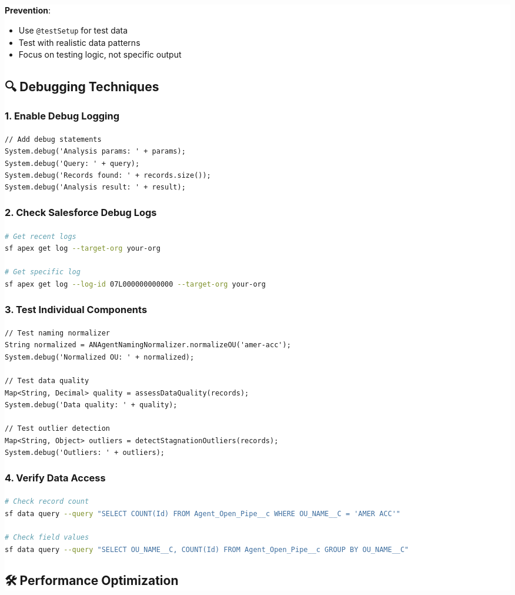 **Prevention**:
- Use `@testSetup` for test data
- Test with realistic data patterns
- Focus on testing logic, not specific output

## 🔍 Debugging Techniques

### 1. Enable Debug Logging
```apex
// Add debug statements
System.debug('Analysis params: ' + params);
System.debug('Query: ' + query);
System.debug('Records found: ' + records.size());
System.debug('Analysis result: ' + result);
```

### 2. Check Salesforce Debug Logs
```bash
# Get recent logs
sf apex get log --target-org your-org

# Get specific log
sf apex get log --log-id 07L000000000000 --target-org your-org
```

### 3. Test Individual Components
```apex
// Test naming normalizer
String normalized = ANAgentNamingNormalizer.normalizeOU('amer-acc');
System.debug('Normalized OU: ' + normalized);

// Test data quality
Map<String, Decimal> quality = assessDataQuality(records);
System.debug('Data quality: ' + quality);

// Test outlier detection
Map<String, Object> outliers = detectStagnationOutliers(records);
System.debug('Outliers: ' + outliers);
```

### 4. Verify Data Access
```bash
# Check record count
sf data query --query "SELECT COUNT(Id) FROM Agent_Open_Pipe__c WHERE OU_NAME__C = 'AMER ACC'"

# Check field values
sf data query --query "SELECT OU_NAME__C, COUNT(Id) FROM Agent_Open_Pipe__c GROUP BY OU_NAME__C"
```

## 🛠️ Performance Optimization
